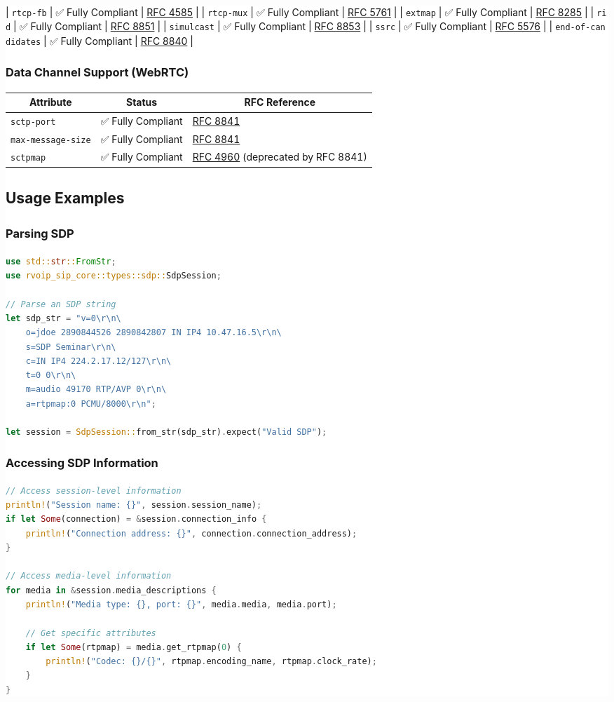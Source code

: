 | `rtcp-fb` | ✅ Fully Compliant | [RFC 4585](https://tools.ietf.org/html/rfc4585) |
| `rtcp-mux` | ✅ Fully Compliant | [RFC 5761](https://tools.ietf.org/html/rfc5761) |
| `extmap` | ✅ Fully Compliant | [RFC 8285](https://tools.ietf.org/html/rfc8285) |
| `rid` | ✅ Fully Compliant | [RFC 8851](https://tools.ietf.org/html/rfc8851) |
| `simulcast` | ✅ Fully Compliant | [RFC 8853](https://tools.ietf.org/html/rfc8853) |
| `ssrc` | ✅ Fully Compliant | [RFC 5576](https://tools.ietf.org/html/rfc5576) |
| `end-of-candidates` | ✅ Fully Compliant | [RFC 8840](https://tools.ietf.org/html/rfc8840) |

### Data Channel Support (WebRTC)

| Attribute | Status | RFC Reference |
|-----------|--------|---------------|
| `sctp-port` | ✅ Fully Compliant | [RFC 8841](https://tools.ietf.org/html/rfc8841) |
| `max-message-size` | ✅ Fully Compliant | [RFC 8841](https://tools.ietf.org/html/rfc8841) |
| `sctpmap` | ✅ Fully Compliant | [RFC 4960](https://tools.ietf.org/html/rfc4960) (deprecated by RFC 8841) |

## Usage Examples

### Parsing SDP

```rust
use std::str::FromStr;
use rvoip_sip_core::types::sdp::SdpSession;

// Parse an SDP string
let sdp_str = "v=0\r\n\
    o=jdoe 2890844526 2890842807 IN IP4 10.47.16.5\r\n\
    s=SDP Seminar\r\n\
    c=IN IP4 224.2.17.12/127\r\n\
    t=0 0\r\n\
    m=audio 49170 RTP/AVP 0\r\n\
    a=rtpmap:0 PCMU/8000\r\n";

let session = SdpSession::from_str(sdp_str).expect("Valid SDP");
```

### Accessing SDP Information

```rust
// Access session-level information
println!("Session name: {}", session.session_name);
if let Some(connection) = &session.connection_info {
    println!("Connection address: {}", connection.connection_address);
}

// Access media-level information
for media in &session.media_descriptions {
    println!("Media type: {}, port: {}", media.media, media.port);
    
    // Get specific attributes
    if let Some(rtpmap) = media.get_rtpmap(0) {
        println!("Codec: {}/{}", rtpmap.encoding_name, rtpmap.clock_rate);
    }
}
```
